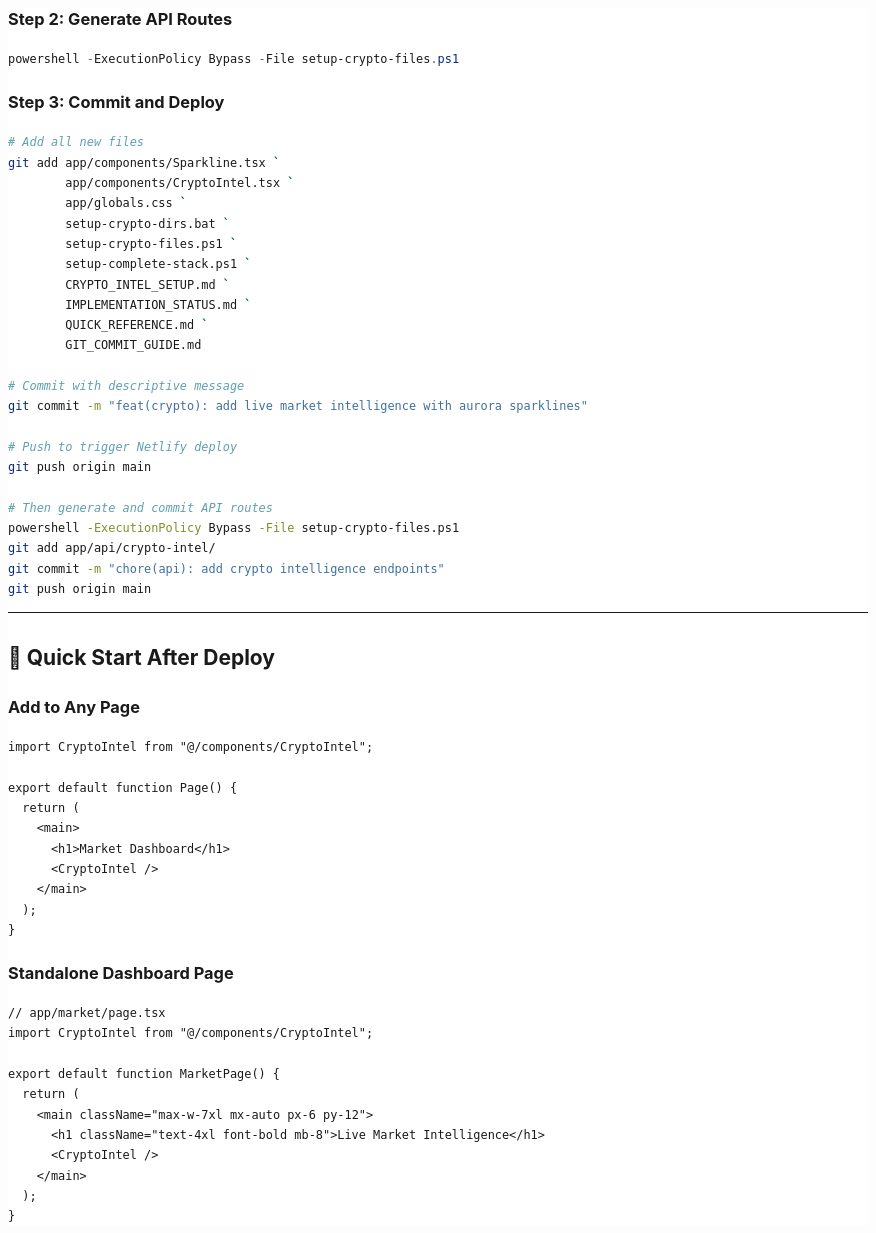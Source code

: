### Step 2: Generate API Routes
```powershell
powershell -ExecutionPolicy Bypass -File setup-crypto-files.ps1
```

### Step 3: Commit and Deploy
```bash
# Add all new files
git add app/components/Sparkline.tsx `
        app/components/CryptoIntel.tsx `
        app/globals.css `
        setup-crypto-dirs.bat `
        setup-crypto-files.ps1 `
        setup-complete-stack.ps1 `
        CRYPTO_INTEL_SETUP.md `
        IMPLEMENTATION_STATUS.md `
        QUICK_REFERENCE.md `
        GIT_COMMIT_GUIDE.md

# Commit with descriptive message
git commit -m "feat(crypto): add live market intelligence with aurora sparklines"

# Push to trigger Netlify deploy
git push origin main

# Then generate and commit API routes
powershell -ExecutionPolicy Bypass -File setup-crypto-files.ps1
git add app/api/crypto-intel/
git commit -m "chore(api): add crypto intelligence endpoints"
git push origin main
```

---

## 🎯 Quick Start After Deploy

### Add to Any Page
```tsx
import CryptoIntel from "@/components/CryptoIntel";

export default function Page() {
  return (
    <main>
      <h1>Market Dashboard</h1>
      <CryptoIntel />
    </main>
  );
}
```

### Standalone Dashboard Page
```tsx
// app/market/page.tsx
import CryptoIntel from "@/components/CryptoIntel";

export default function MarketPage() {
  return (
    <main className="max-w-7xl mx-auto px-6 py-12">
      <h1 className="text-4xl font-bold mb-8">Live Market Intelligence</h1>
      <CryptoIntel />
    </main>
  );
}
```